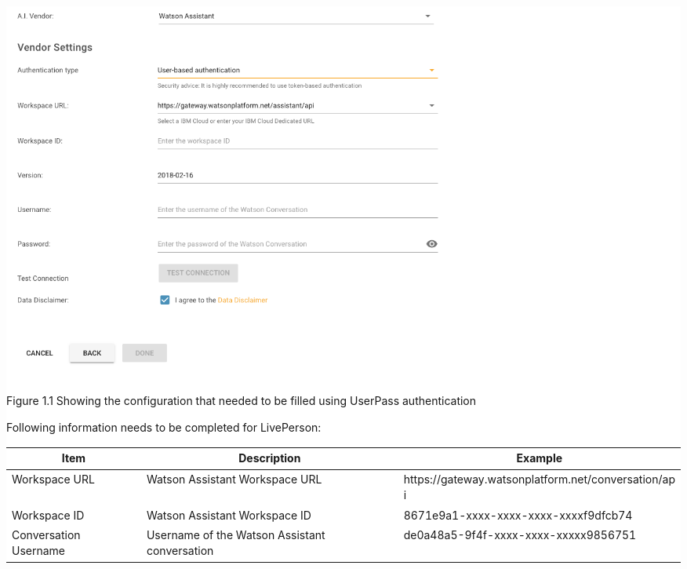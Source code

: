 <img class="fancyimage" style="width:600px" src="img/watsonassistant/userpass-based-auth.png">

Figure 1.1 Showing the configuration that needed to be filled using UserPass authentication

Following information needs to be completed for LivePerson:

<table>
  <thead>
  <tr>
    <th>Item</th>
    <th>Description</th>
    <th>Example</th>
  </tr>
  </thead>
  <tbody>
  <tr>
    <td>Workspace URL</td>
    <td>Watson Assistant Workspace URL</td>
    <td>https://gateway.watsonplatform.net/conversation/api</td>
  </tr>
  <tr>
    <td>Workspace ID</td>
    <td>Watson Assistant Workspace ID</td>
    <td>8671e9a1-xxxx-xxxx-xxxx-xxxxf9dfcb74</td>
  </tr>
  <tr>
    <td>Conversation Username</td>
    <td>Username of the Watson Assistant conversation</td>
    <td>de0a48a5-9f4f-xxxx-xxxx-xxxxx9856751</td>
  </tr>
  <tr>